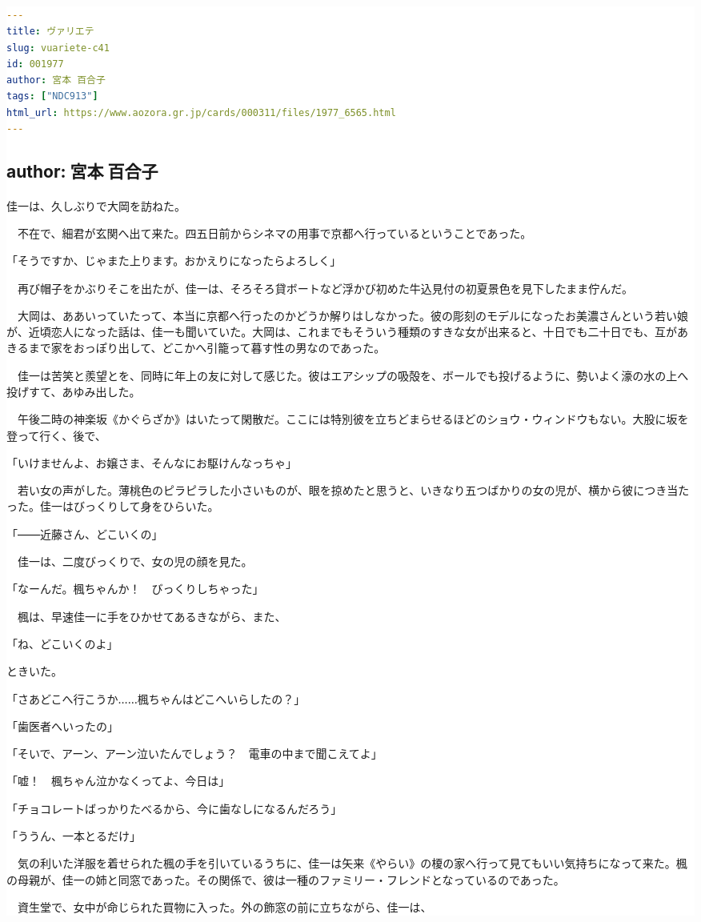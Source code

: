 ```yaml
---
title: ヴァリエテ
slug: vuariete-c41
id: 001977
author: 宮本 百合子
tags: ["NDC913"]
html_url: https://www.aozora.gr.jp/cards/000311/files/1977_6565.html
---
```


## author: 宮本 百合子

佳一は、久しぶりで大岡を訪ねた。

　不在で、細君が玄関へ出て来た。四五日前からシネマの用事で京都へ行っているということであった。

「そうですか、じゃまた上ります。おかえりになったらよろしく」

　再び帽子をかぶりそこを出たが、佳一は、そろそろ貸ボートなど浮かび初めた牛込見付の初夏景色を見下したまま佇んだ。

　大岡は、ああいっていたって、本当に京都へ行ったのかどうか解りはしなかった。彼の彫刻のモデルになったお美濃さんという若い娘が、近頃恋人になった話は、佳一も聞いていた。大岡は、これまでもそういう種類のすきな女が出来ると、十日でも二十日でも、互があきるまで家をおっぽり出して、どこかへ引籠って暮す性の男なのであった。

　佳一は苦笑と羨望とを、同時に年上の友に対して感じた。彼はエアシップの吸殻を、ボールでも投げるように、勢いよく濠の水の上へ投げすて、あゆみ出した。

　午後二時の神楽坂《かぐらざか》はいたって閑散だ。ここには特別彼を立ちどまらせるほどのショウ・ウィンドウもない。大股に坂を登って行く、後で、

「いけませんよ、お嬢さま、そんなにお駆けんなっちゃ」

　若い女の声がした。薄桃色のピラピラした小さいものが、眼を掠めたと思うと、いきなり五つばかりの女の児が、横から彼につき当たった。佳一はびっくりして身をひらいた。

「――近藤さん、どこいくの」

　佳一は、二度びっくりで、女の児の顔を見た。

「なーんだ。楓ちゃんか！　びっくりしちゃった」

　楓は、早速佳一に手をひかせてあるきながら、また、

「ね、どこいくのよ」

ときいた。

「さあどこへ行こうか……楓ちゃんはどこへいらしたの？」

「歯医者へいったの」

「そいで、アーン、アーン泣いたんでしょう？　電車の中まで聞こえてよ」

「嘘！　楓ちゃん泣かなくってよ、今日は」

「チョコレートばっかりたべるから、今に歯なしになるんだろう」

「ううん、一本とるだけ」

　気の利いた洋服を着せられた楓の手を引いているうちに、佳一は矢来《やらい》の榎の家へ行って見てもいい気持ちになって来た。楓の母親が、佳一の姉と同窓であった。その関係で、彼は一種のファミリー・フレンドとなっているのであった。

　資生堂で、女中が命じられた買物に入った。外の飾窓の前に立ちながら、佳一は、
